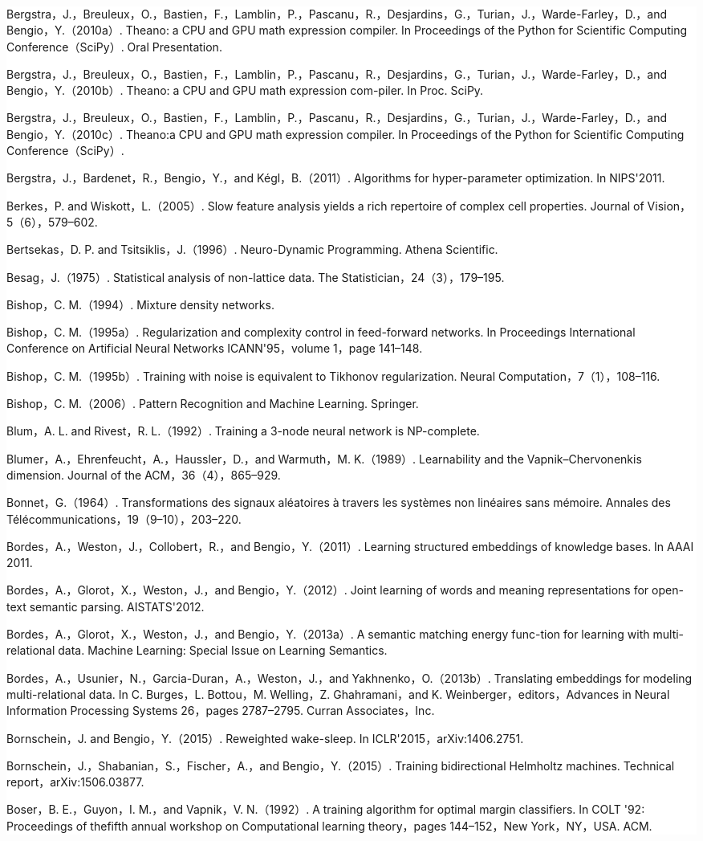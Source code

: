 Bergstra，J.，Breuleux，O.，Bastien，F.，Lamblin，P.，Pascanu，R.，Desjardins，G.，Turian，J.，Warde-Farley，D.，and Bengio，Y.（2010a）. Theano: a CPU and GPU math expression compiler. In Proceedings of the Python for Scientific Computing Conference（SciPy）. Oral Presentation.

Bergstra，J.，Breuleux，O.，Bastien，F.，Lamblin，P.，Pascanu，R.，Desjardins，G.，Turian，J.，Warde-Farley，D.，and Bengio，Y.（2010b）. Theano: a CPU and GPU math expression com-piler. In Proc. SciPy.

Bergstra，J.，Breuleux，O.，Bastien，F.，Lamblin，P.，Pascanu，R.，Desjardins，G.，Turian，J.，Warde-Farley，D.，and Bengio，Y.（2010c）. Theano:a CPU and GPU math expression compiler. In Proceedings of the Python for Scientific Computing Conference（SciPy）.

Bergstra，J.，Bardenet，R.，Bengio，Y.，and Kégl，B.（2011）. Algorithms for hyper-parameter optimization. In NIPS'2011.

Berkes，P. and Wiskott，L.（2005）. Slow feature analysis yields a rich repertoire of complex cell properties. Journal of Vision，5（6），579–602.

Bertsekas，D. P. and Tsitsiklis，J.（1996）. Neuro-Dynamic Programming. Athena Scientific.

Besag，J.（1975）. Statistical analysis of non-lattice data. The Statistician，24（3），179–195.

Bishop，C. M.（1994）. Mixture density networks.

Bishop，C. M.（1995a）. Regularization and complexity control in feed-forward networks. In Proceedings International Conference on Artificial Neural Networks ICANN'95，volume 1，page 141–148.

Bishop，C. M.（1995b）. Training with noise is equivalent to Tikhonov regularization. Neural Computation，7（1），108–116.

Bishop，C. M.（2006）. Pattern Recognition and Machine Learning. Springer.

Blum，A. L. and Rivest，R. L.（1992）. Training a 3-node neural network is NP-complete.

Blumer，A.，Ehrenfeucht，A.，Haussler，D.，and Warmuth，M. K.（1989）. Learnability and the Vapnik–Chervonenkis dimension. Journal of the ACM，36（4），865–929.

Bonnet，G.（1964）. Transformations des signaux aléatoires à travers les systèmes non linéaires sans mémoire. Annales des Télécommunications，19（9–10），203–220.

Bordes，A.，Weston，J.，Collobert，R.，and Bengio，Y.（2011）. Learning structured embeddings of knowledge bases. In AAAI 2011.

Bordes，A.，Glorot，X.，Weston，J.，and Bengio，Y.（2012）. Joint learning of words and meaning representations for open-text semantic parsing. AISTATS'2012.

Bordes，A.，Glorot，X.，Weston，J.，and Bengio，Y.（2013a）. A semantic matching energy func-tion for learning with multi-relational data. Machine Learning: Special Issue on Learning Semantics.

Bordes，A.，Usunier，N.，Garcia-Duran，A.，Weston，J.，and Yakhnenko，O.（2013b）. Translating embeddings for modeling multi-relational data. In C. Burges，L. Bottou，M. Welling，Z. Ghahramani，and K. Weinberger，editors，Advances in Neural Information Processing Systems 26，pages 2787–2795. Curran Associates，Inc.

Bornschein，J. and Bengio，Y.（2015）. Reweighted wake-sleep. In ICLR'2015，arXiv:1406.2751.

Bornschein，J.，Shabanian，S.，Fischer，A.，and Bengio，Y.（2015）. Training bidirectional Helmholtz machines. Technical report，arXiv:1506.03877.

Boser，B. E.，Guyon，I. M.，and Vapnik，V. N.（1992）. A training algorithm for optimal margin classifiers. In COLT '92: Proceedings of thefifth annual workshop on Computational learning theory，pages 144–152，New York，NY，USA. ACM.
